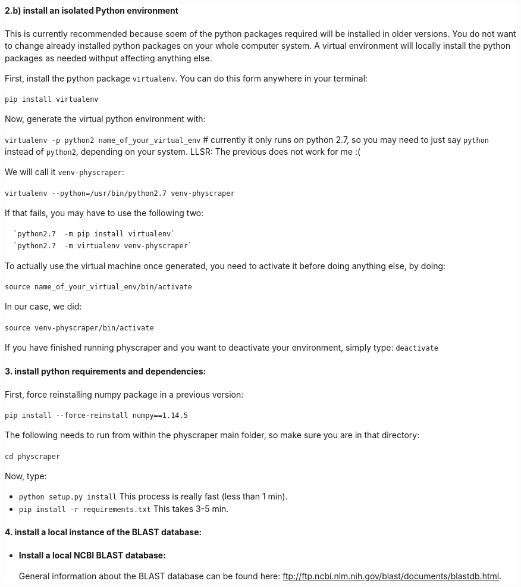 #### 2.b) install an isolated Python environment
  This is currently recommended because soem of the python packages required will be installed in older versions. You do not want to change already installed python packages on your whole computer system.
  A virtual environment will locally install the python packages as needed withput affecting anything else.

  First, install the python package `virtualenv`. You can do this form anywhere in your terminal:

  `pip install virtualenv`

  Now, generate the virtual python environment with:

  `virtualenv -p python2 name_of_your_virtual_env`  # currently it only runs on python 2.7, so you may need to just say `python` instead of `python2`, depending on your system.
  LLSR: The previous does not work for me :(

  We will call it `venv-physcraper`:

  `virtualenv --python=/usr/bin/python2.7 venv-physcraper`

  If that fails, you may have to use the following two:

      `python2.7  -m pip install virtualenv`
      `python2.7  -m virtualenv venv-physcraper`


  To actually use the virtual machine once generated, you need to activate it before doing anything else, by doing:

  `source name_of_your_virtual_env/bin/activate`

  In our case, we did:

  `source venv-physcraper/bin/activate`

  If you have finished running physcraper and you want to deactivate your environment, simply type: `deactivate`

#### 3. install python requirements and dependencies:

First, force reinstalling numpy package in a previous version:

 `pip install --force-reinstall numpy==1.14.5`

The following needs to run from within the physcraper main folder, so make sure you are in that directory:

  `cd physcraper`

Now, type:
  - `python setup.py install` This process is really fast (less than 1 min).
  - `pip install -r requirements.txt` This takes 3-5 min.

#### 4. install a local instance of the BLAST database:



  * **Install a local NCBI BLAST database:**

      General information about the BLAST database can be found here: ftp://ftp.ncbi.nlm.nih.gov/blast/documents/blastdb.html.
